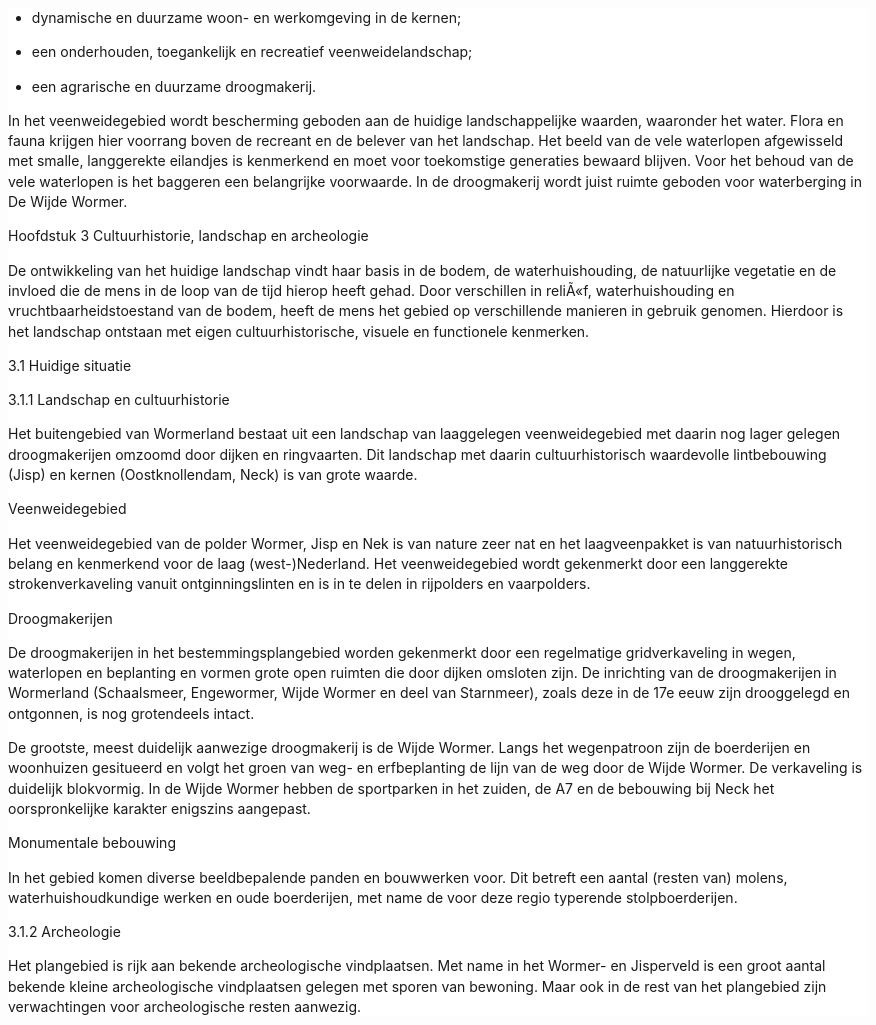 * dynamische en duurzame woon\- en werkomgeving in de kernen;

* een onderhouden, toegankelijk en recreatief veenweidelandschap;

* een agrarische en duurzame droogmakerij.

In het veenweidegebied wordt bescherming geboden aan de huidige landschappelijke waarden, waaronder het water. Flora en fauna krijgen hier voorrang boven de recreant en de belever van het landschap. Het beeld van de vele waterlopen afgewisseld met smalle, langgerekte eilandjes is kenmerkend en moet voor toekomstige generaties bewaard blijven. Voor het behoud van de vele waterlopen is het baggeren een belangrijke voorwaarde. In de droogmakerij wordt juist ruimte geboden voor waterberging in De Wijde Wormer.

Hoofdstuk 3 Cultuurhistorie, landschap en archeologie

De ontwikkeling van het huidige landschap vindt haar basis in de bodem, de waterhuishouding, de natuurlijke vegetatie en de invloed die de mens in de loop van de tijd hierop heeft gehad. Door verschillen in reliÃ«f, waterhuishouding en vruchtbaarheidstoestand van de bodem, heeft de mens het gebied op verschillende manieren in gebruik genomen. Hierdoor is het landschap ontstaan met eigen cultuurhistorische, visuele en functionele kenmerken.

3\.1 Huidige situatie

3\.1\.1 Landschap en cultuurhistorie

Het buitengebied van Wormerland bestaat uit een landschap van laaggelegen veenweidegebied met daarin nog lager gelegen droogmakerijen omzoomd door dijken en ringvaarten. Dit landschap met daarin cultuurhistorisch waardevolle lintbebouwing (Jisp) en kernen (Oostknollendam, Neck) is van grote waarde.

Veenweidegebied

Het veenweidegebied van de polder Wormer, Jisp en Nek is van nature zeer nat en het laagveenpakket is van natuurhistorisch belang en kenmerkend voor de laag (west\-)Nederland. Het veenweidegebied wordt gekenmerkt door een langgerekte strokenverkaveling vanuit ontginningslinten en is in te delen in rijpolders en vaarpolders.

Droogmakerijen

De droogmakerijen in het bestemmingsplangebied worden gekenmerkt door een regelmatige gridverkaveling in wegen, waterlopen en beplanting en vormen grote open ruimten die door dijken omsloten zijn. De inrichting van de droogmakerijen in Wormerland (Schaalsmeer, Engewormer, Wijde Wormer en deel van Starnmeer), zoals deze in de 17e eeuw zijn drooggelegd en ontgonnen, is nog grotendeels intact.

De grootste, meest duidelijk aanwezige droogmakerij is de Wijde Wormer. Langs het wegenpatroon zijn de boerderijen en woonhuizen gesitueerd en volgt het groen van weg\- en erfbeplanting de lijn van de weg door de Wijde Wormer. De verkaveling is duidelijk blokvormig. In de Wijde Wormer hebben de sportparken in het zuiden, de A7 en de bebouwing bij Neck het oorspronkelijke karakter enigszins aangepast.

Monumentale bebouwing

In het gebied komen diverse beeldbepalende panden en bouwwerken voor. Dit betreft een aantal (resten van) molens, waterhuishoudkundige werken en oude boerderijen, met name de voor deze regio typerende stolpboerderijen.

3\.1\.2 Archeologie

Het plangebied is rijk aan bekende archeologische vindplaatsen. Met name in het Wormer\- en Jisperveld is een groot aantal bekende kleine archeologische vindplaatsen gelegen met sporen van bewoning. Maar ook in de rest van het plangebied zijn verwachtingen voor archeologische resten aanwezig.
